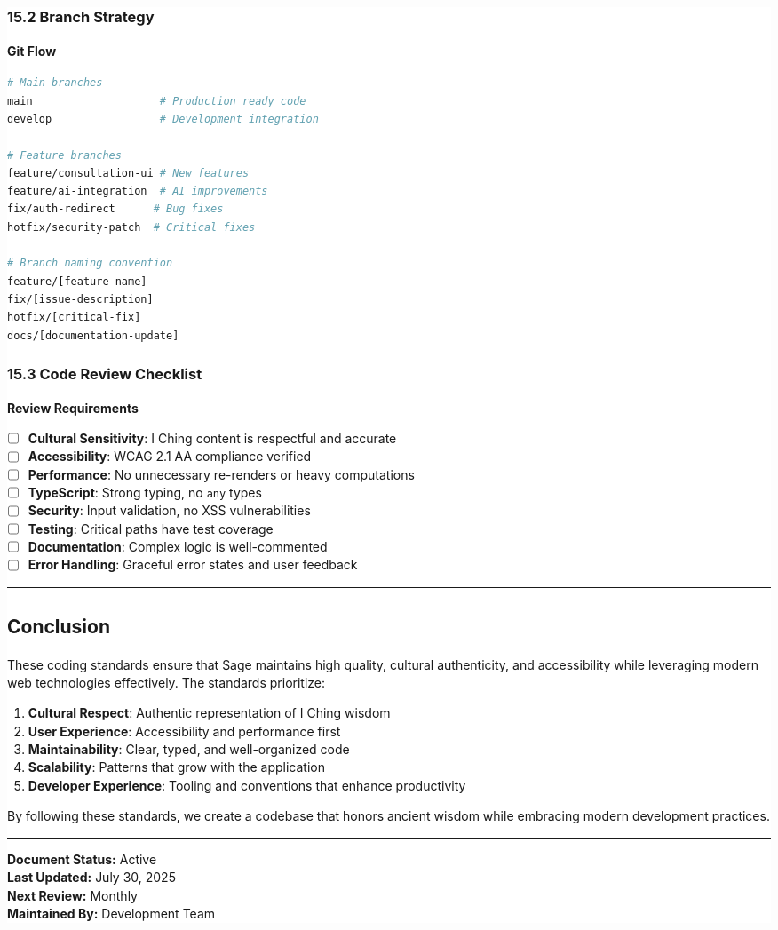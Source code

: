 ### 15.2 Branch Strategy

**Git Flow**
```bash
# Main branches
main                    # Production ready code
develop                 # Development integration

# Feature branches
feature/consultation-ui # New features
feature/ai-integration  # AI improvements
fix/auth-redirect      # Bug fixes
hotfix/security-patch  # Critical fixes

# Branch naming convention
feature/[feature-name]
fix/[issue-description]
hotfix/[critical-fix]
docs/[documentation-update]
```

### 15.3 Code Review Checklist

**Review Requirements**
- [ ] **Cultural Sensitivity**: I Ching content is respectful and accurate
- [ ] **Accessibility**: WCAG 2.1 AA compliance verified
- [ ] **Performance**: No unnecessary re-renders or heavy computations
- [ ] **TypeScript**: Strong typing, no `any` types
- [ ] **Security**: Input validation, no XSS vulnerabilities
- [ ] **Testing**: Critical paths have test coverage
- [ ] **Documentation**: Complex logic is well-commented
- [ ] **Error Handling**: Graceful error states and user feedback

---

## Conclusion

These coding standards ensure that Sage maintains high quality, cultural authenticity, and accessibility while leveraging modern web technologies effectively. The standards prioritize:

1. **Cultural Respect**: Authentic representation of I Ching wisdom
2. **User Experience**: Accessibility and performance first
3. **Maintainability**: Clear, typed, and well-organized code
4. **Scalability**: Patterns that grow with the application
5. **Developer Experience**: Tooling and conventions that enhance productivity

By following these standards, we create a codebase that honors ancient wisdom while embracing modern development practices.

---

**Document Status:** Active  
**Last Updated:** July 30, 2025  
**Next Review:** Monthly  
**Maintained By:** Development Team
